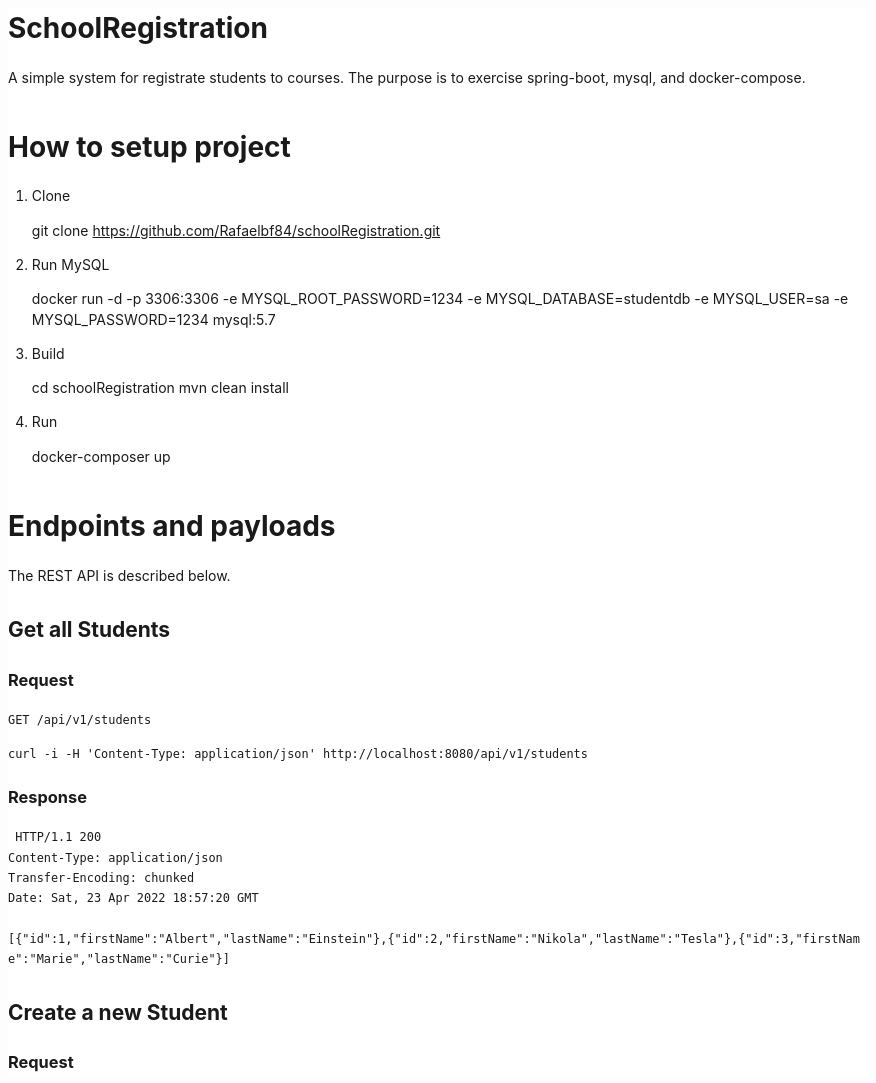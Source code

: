 
# SchoolRegistration

A simple system for registrate students to courses.
The purpose is to exercise spring-boot, mysql, and docker-compose.

# How to setup project

1. Clone

	git clone https://github.com/Rafaelbf84/schoolRegistration.git

2. Run MySQL

	docker run -d -p 3306:3306 -e MYSQL_ROOT_PASSWORD=1234 -e MYSQL_DATABASE=studentdb -e MYSQL_USER=sa -e MYSQL_PASSWORD=1234 mysql:5.7

3. Build
	
	cd schoolRegistration
	mvn clean install

4. Run

	docker-composer up


# Endpoints and payloads

The REST API is described below.

## Get all Students

### Request

`GET /api/v1/students`

    curl -i -H 'Content-Type: application/json' http://localhost:8080/api/v1/students

### Response

	 HTTP/1.1 200
	Content-Type: application/json
	Transfer-Encoding: chunked
	Date: Sat, 23 Apr 2022 18:57:20 GMT

	[{"id":1,"firstName":"Albert","lastName":"Einstein"},{"id":2,"firstName":"Nikola","lastName":"Tesla"},{"id":3,"firstName":"Marie","lastName":"Curie"}]

## Create a new Student

### Request
